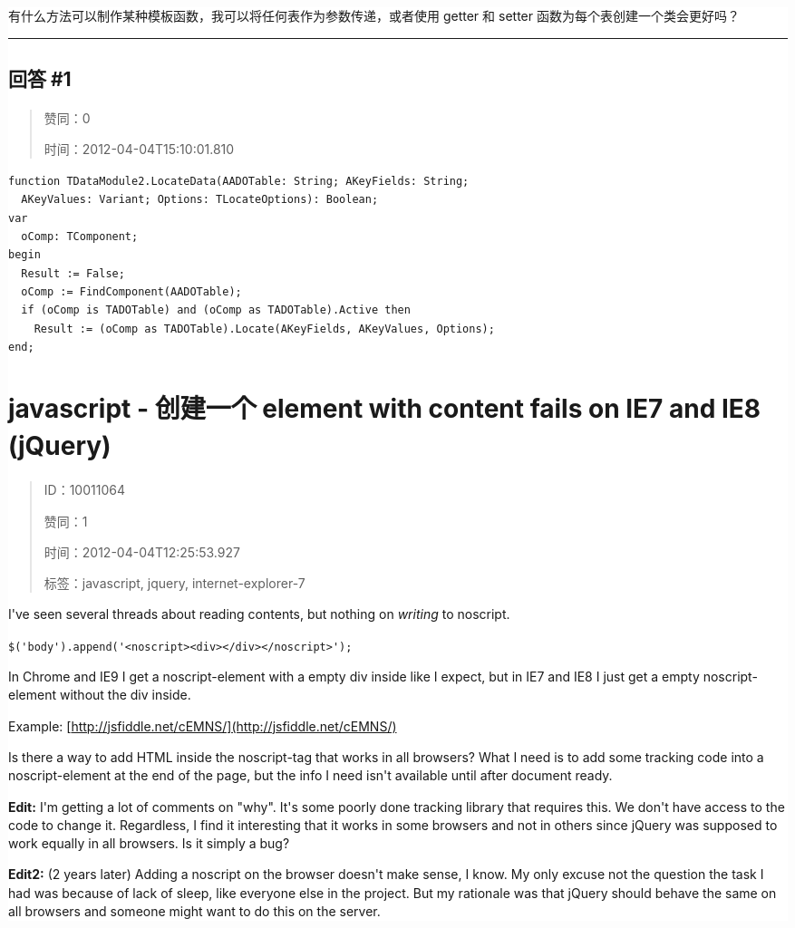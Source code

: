 有什么方法可以制作某种模板函数，我可以将任何表作为参数传递，或者使用 getter 和 setter 函数为每个表创建一个类会更好吗？

* * *

## 回答 #1

> 赞同：0
> 
> 时间：2012-04-04T15:10:01.810

```
function TDataModule2.LocateData(AADOTable: String; AKeyFields: String; 
  AKeyValues: Variant; Options: TLocateOptions): Boolean;
var
  oComp: TComponent;
begin
  Result := False;
  oComp := FindComponent(AADOTable);
  if (oComp is TADOTable) and (oComp as TADOTable).Active then
    Result := (oComp as TADOTable).Locate(AKeyFields, AKeyValues, Options);
end; 
```

# javascript - 创建一个 element with content fails on IE7 and IE8 (jQuery)

> ID：10011064
> 
> 赞同：1
> 
> 时间：2012-04-04T12:25:53.927
> 
> 标签：javascript, jquery, internet-explorer-7

I've seen several threads about reading contents, but nothing on *writing* to noscript.

```
$('body').append('<noscript><div></div></noscript>'); 
```

In Chrome and IE9 I get a noscript-element with a empty div inside like I expect, but in IE7 and IE8 I just get a empty noscript-element without the div inside.

Example: [http://jsfiddle.net/cEMNS/](http://jsfiddle.net/cEMNS/)

Is there a way to add HTML inside the noscript-tag that works in all browsers? What I need is to add some tracking code into a noscript-element at the end of the page, but the info I need isn't available until after document ready.

**Edit:** I'm getting a lot of comments on "why". It's some poorly done tracking library that requires this. We don't have access to the code to change it. Regardless, I find it interesting that it works in some browsers and not in others since jQuery was supposed to work equally in all browsers. Is it simply a bug?

**Edit2:** (2 years later) Adding a noscript on the browser doesn't make sense, I know. My only excuse not the question the task I had was because of lack of sleep, like everyone else in the project. But my rationale was that jQuery should behave the same on all browsers and someone might want to do this on the server.
